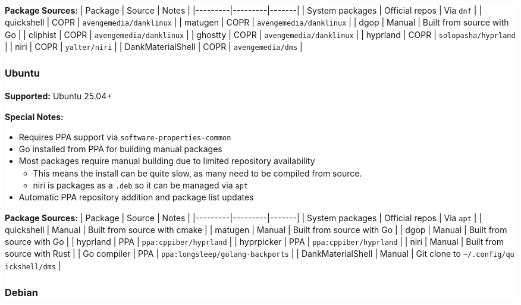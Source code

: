 **Package Sources:**
| Package | Source | Notes |
|---------|---------|-------|
| System packages | Official repos | Via `dnf` |
| quickshell | COPR | `avengemedia/danklinux` |
| matugen | COPR | `avengemedia/danklinux` |
| dgop | Manual | Built from source with Go |
| cliphist | COPR | `avengemedia/danklinux` |
| ghostty | COPR | `avengemedia/danklinux` |
| hyprland | COPR | `solopasha/hyprland` |
| niri | COPR | `yalter/niri` |
| DankMaterialShell | COPR | `avengemedia/dms` |

### Ubuntu

**Supported:** Ubuntu 25.04+

**Special Notes:**
- Requires PPA support via `software-properties-common`
- Go installed from PPA for building manual packages
- Most packages require manual building due to limited repository availability
  - This means the install can be quite slow, as many need to be compiled from source.
  - niri is packages as a `.deb` so it can be managed via `apt`
- Automatic PPA repository addition and package list updates

**Package Sources:**
| Package | Source | Notes |
|---------|---------|-------|
| System packages | Official repos | Via `apt` |
| quickshell | Manual | Built from source with cmake |
| matugen | Manual | Built from source with Go |
| dgop | Manual | Built from source with Go |
| hyprland | PPA | `ppa:cppiber/hyprland` |
| hyprpicker | PPA | `ppa:cppiber/hyprland` |
| niri | Manual | Built from source with Rust |
| Go compiler | PPA | `ppa:longsleep/golang-backports` |
| DankMaterialShell | Manual | Git clone to `~/.config/quickshell/dms` |

### Debian
